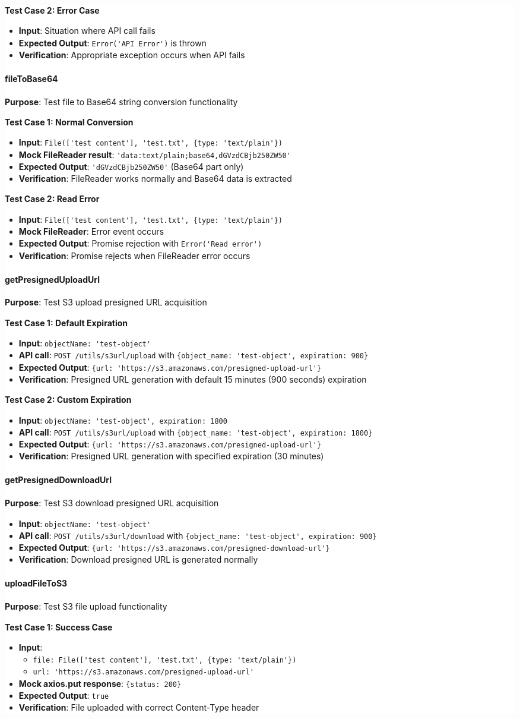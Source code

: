 **Test Case 2: Error Case**
- **Input**: Situation where API call fails
- **Expected Output**: `Error('API Error')` is thrown
- **Verification**: Appropriate exception occurs when API fails

#### fileToBase64
**Purpose**: Test file to Base64 string conversion functionality

**Test Case 1: Normal Conversion**
- **Input**: `File(['test content'], 'test.txt', {type: 'text/plain'})`
- **Mock FileReader result**: `'data:text/plain;base64,dGVzdCBjb250ZW50'`
- **Expected Output**: `'dGVzdCBjb250ZW50'` (Base64 part only)
- **Verification**: FileReader works normally and Base64 data is extracted

**Test Case 2: Read Error**
- **Input**: `File(['test content'], 'test.txt', {type: 'text/plain'})`
- **Mock FileReader**: Error event occurs
- **Expected Output**: Promise rejection with `Error('Read error')`
- **Verification**: Promise rejects when FileReader error occurs

#### getPresignedUploadUrl
**Purpose**: Test S3 upload presigned URL acquisition

**Test Case 1: Default Expiration**
- **Input**: `objectName: 'test-object'`
- **API call**: `POST /utils/s3url/upload` with `{object_name: 'test-object', expiration: 900}`
- **Expected Output**: `{url: 'https://s3.amazonaws.com/presigned-upload-url'}`
- **Verification**: Presigned URL generation with default 15 minutes (900 seconds) expiration

**Test Case 2: Custom Expiration**
- **Input**: `objectName: 'test-object', expiration: 1800`
- **API call**: `POST /utils/s3url/upload` with `{object_name: 'test-object', expiration: 1800}`
- **Expected Output**: `{url: 'https://s3.amazonaws.com/presigned-upload-url'}`
- **Verification**: Presigned URL generation with specified expiration (30 minutes)

#### getPresignedDownloadUrl
**Purpose**: Test S3 download presigned URL acquisition

- **Input**: `objectName: 'test-object'`
- **API call**: `POST /utils/s3url/download` with `{object_name: 'test-object', expiration: 900}`
- **Expected Output**: `{url: 'https://s3.amazonaws.com/presigned-download-url'}`
- **Verification**: Download presigned URL is generated normally

#### uploadFileToS3
**Purpose**: Test S3 file upload functionality

**Test Case 1: Success Case**
- **Input**: 
  - `file: File(['test content'], 'test.txt', {type: 'text/plain'})`
  - `url: 'https://s3.amazonaws.com/presigned-upload-url'`
- **Mock axios.put response**: `{status: 200}`
- **Expected Output**: `true`
- **Verification**: File uploaded with correct Content-Type header
